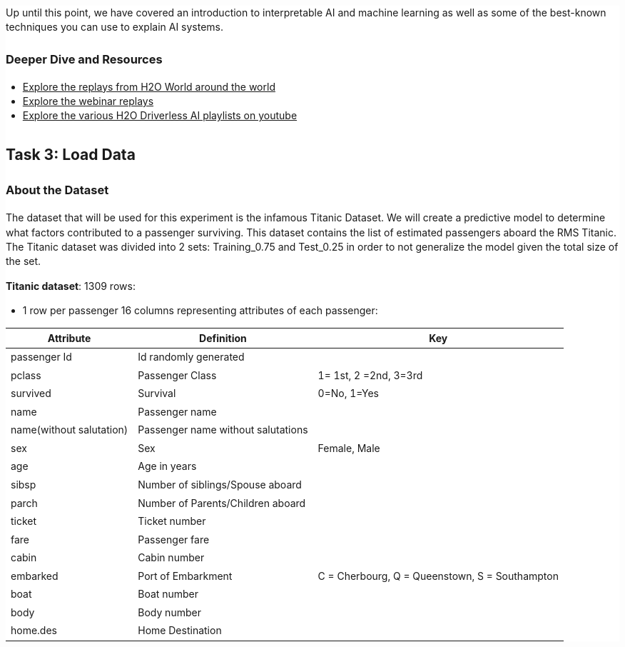 Up until this point, we have covered an introduction to interpretable AI and machine learning as well as some of the best-known techniques you can use to explain AI systems.

### Deeper Dive and Resources

- [Explore the replays from H2O World around the world](
http://h2oworld.h2o.ai/h2o-world-london/) 
- [Explore the webinar replays](
https://www.brighttalk.com/search/?q=driverless+ai) 
- [Explore the various H2O Driverless AI playlists on youtube](https://www.youtube.com/user/0xdata/playlists) 

## Task 3: Load Data

### About the Dataset

The dataset that will be used for this experiment is the infamous Titanic Dataset. We will create a predictive model to determine what factors contributed to a passenger surviving. This dataset contains the list of estimated passengers aboard the RMS Titanic. The Titanic dataset was divided into 2 sets: Training_0.75 and Test_0.25 in order to not generalize the model given the total size of the set.

**Titanic dataset**:
1309 rows:
- 1 row per passenger
16 columns representing attributes of each passenger:

|Attribute|Definition|Key|
|---|---|---|
|passenger Id|Id randomly generated|  |
|pclass|Passenger Class| 1= 1st, 2 =2nd, 3=3rd|
|survived|Survival| 0=No, 1=Yes|
|name|Passenger name|  |
|name(without salutation)|Passenger name without salutations|  |
|sex|Sex|Female, Male|
|age|Age in years|  |
|sibsp|Number of siblings/Spouse aboard|  |
|parch|Number of Parents/Children aboard|  |
|ticket|Ticket number|  |
|fare|Passenger fare|  |
|cabin|Cabin number|  |
|embarked|Port of Embarkment|C = Cherbourg, Q = Queenstown, S = Southampton|
|boat|Boat number|  |
|body|Body number|  |
|home.des|Home Destination| |
